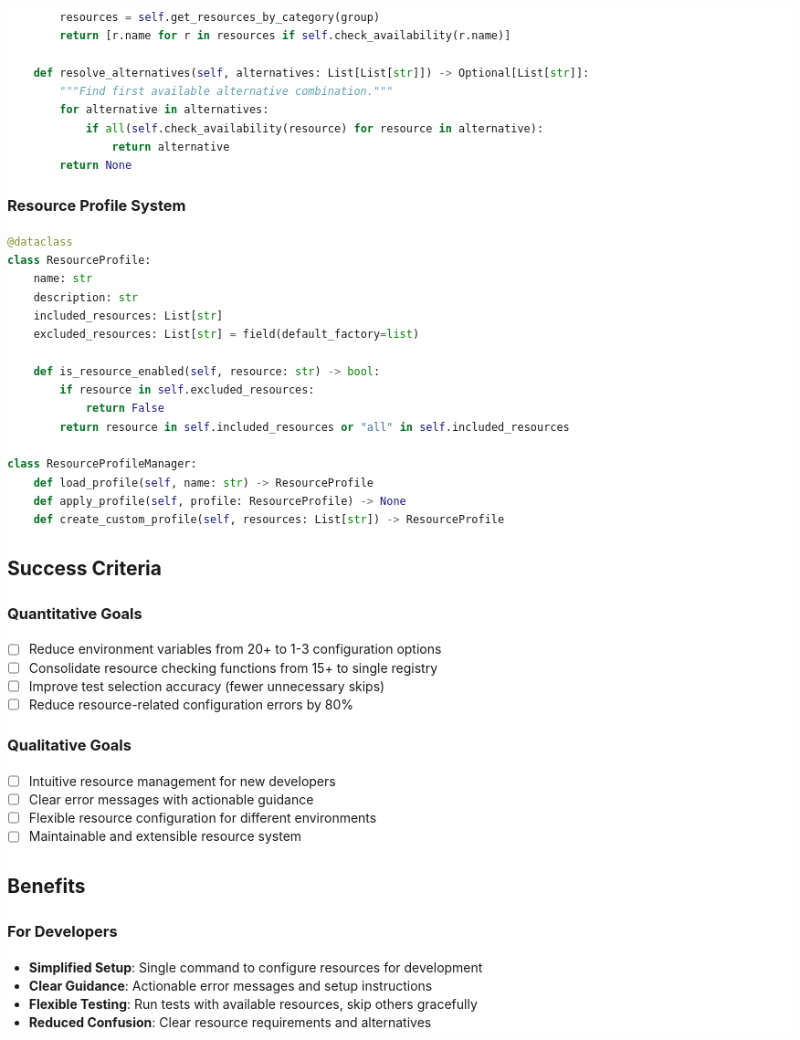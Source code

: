 ```python
        resources = self.get_resources_by_category(group)
        return [r.name for r in resources if self.check_availability(r.name)]
    
    def resolve_alternatives(self, alternatives: List[List[str]]) -> Optional[List[str]]:
        """Find first available alternative combination."""
        for alternative in alternatives:
            if all(self.check_availability(resource) for resource in alternative):
                return alternative
        return None
```

### Resource Profile System
```python
@dataclass
class ResourceProfile:
    name: str
    description: str
    included_resources: List[str]
    excluded_resources: List[str] = field(default_factory=list)
    
    def is_resource_enabled(self, resource: str) -> bool:
        if resource in self.excluded_resources:
            return False
        return resource in self.included_resources or "all" in self.included_resources

class ResourceProfileManager:
    def load_profile(self, name: str) -> ResourceProfile
    def apply_profile(self, profile: ResourceProfile) -> None
    def create_custom_profile(self, resources: List[str]) -> ResourceProfile
```

## Success Criteria

### Quantitative Goals
- [ ] Reduce environment variables from 20+ to 1-3 configuration options
- [ ] Consolidate resource checking functions from 15+ to single registry
- [ ] Improve test selection accuracy (fewer unnecessary skips)
- [ ] Reduce resource-related configuration errors by 80%

### Qualitative Goals
- [ ] Intuitive resource management for new developers
- [ ] Clear error messages with actionable guidance
- [ ] Flexible resource configuration for different environments
- [ ] Maintainable and extensible resource system

## Benefits

### For Developers
- **Simplified Setup**: Single command to configure resources for development
- **Clear Guidance**: Actionable error messages and setup instructions
- **Flexible Testing**: Run tests with available resources, skip others gracefully
- **Reduced Confusion**: Clear resource requirements and alternatives
